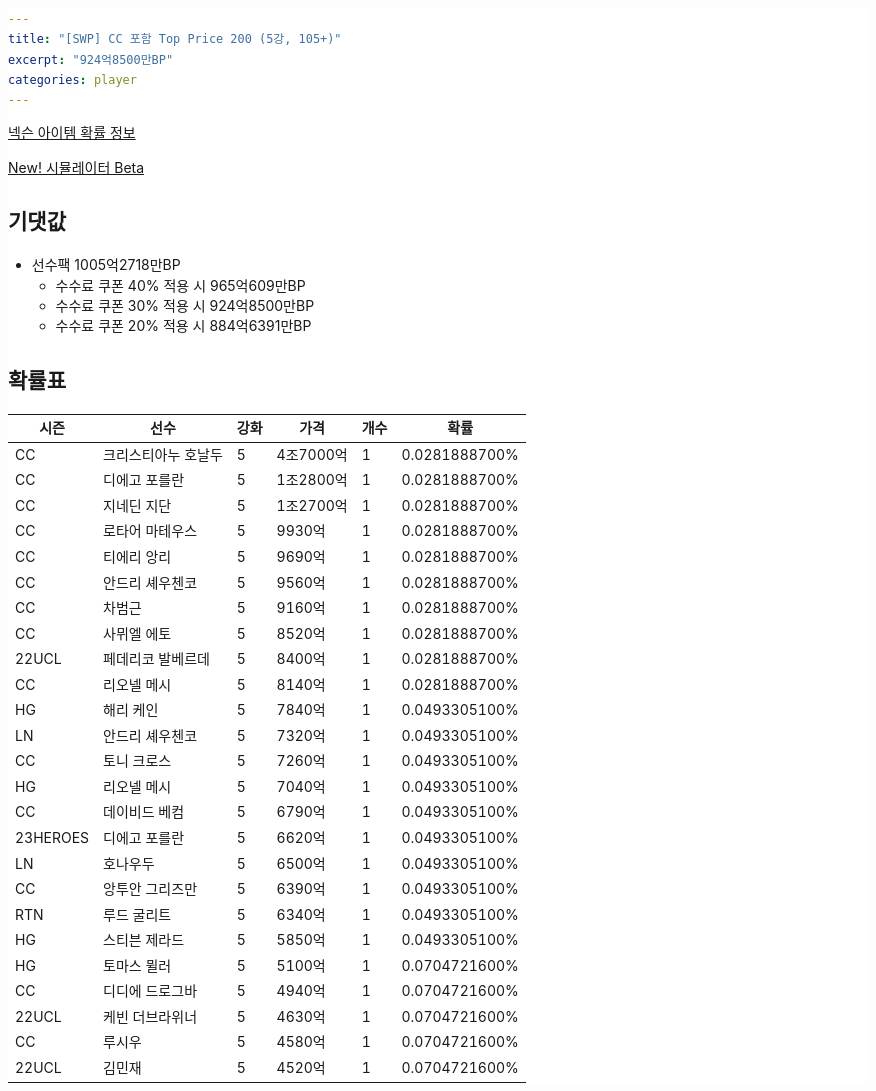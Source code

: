 ```yaml
---
title: "[SWP] CC 포함 Top Price 200 (5강, 105+)"
excerpt: "924억8500만BP"
categories: player
---
```

[넥슨 아이템 확률 정보](http://iteminfo.nexon.com/probability/fco?sn=7434)

[New! 시뮬레이터 Beta](/simulator/7434)
## 기댓값
- 선수팩 1005억2718만BP
  - 수수료 쿠폰 40% 적용 시 965억609만BP
  - 수수료 쿠폰 30% 적용 시 924억8500만BP
  - 수수료 쿠폰 20% 적용 시 884억6391만BP


## 확률표

|시즌|선수|강화|가격|개수|확률|
|---|---|---|---|---|---|
|CC|크리스티아누 호날두|5|4조7000억|1|0.0281888700%|
|CC|디에고 포를란|5|1조2800억|1|0.0281888700%|
|CC|지네딘 지단|5|1조2700억|1|0.0281888700%|
|CC|로타어 마테우스|5|9930억|1|0.0281888700%|
|CC|티에리 앙리|5|9690억|1|0.0281888700%|
|CC|안드리 셰우첸코|5|9560억|1|0.0281888700%|
|CC|차범근|5|9160억|1|0.0281888700%|
|CC|사뮈엘 에토|5|8520억|1|0.0281888700%|
|22UCL|페데리코 발베르데|5|8400억|1|0.0281888700%|
|CC|리오넬 메시|5|8140억|1|0.0281888700%|
|HG|해리 케인|5|7840억|1|0.0493305100%|
|LN|안드리 셰우첸코|5|7320억|1|0.0493305100%|
|CC|토니 크로스|5|7260억|1|0.0493305100%|
|HG|리오넬 메시|5|7040억|1|0.0493305100%|
|CC|데이비드 베컴|5|6790억|1|0.0493305100%|
|23HEROES|디에고 포를란|5|6620억|1|0.0493305100%|
|LN|호나우두|5|6500억|1|0.0493305100%|
|CC|앙투안 그리즈만|5|6390억|1|0.0493305100%|
|RTN|루드 굴리트|5|6340억|1|0.0493305100%|
|HG|스티븐 제라드|5|5850억|1|0.0493305100%|
|HG|토마스 뮐러|5|5100억|1|0.0704721600%|
|CC|디디에 드로그바|5|4940억|1|0.0704721600%|
|22UCL|케빈 더브라위너|5|4630억|1|0.0704721600%|
|CC|루시우|5|4580억|1|0.0704721600%|
|22UCL|김민재|5|4520억|1|0.0704721600%|